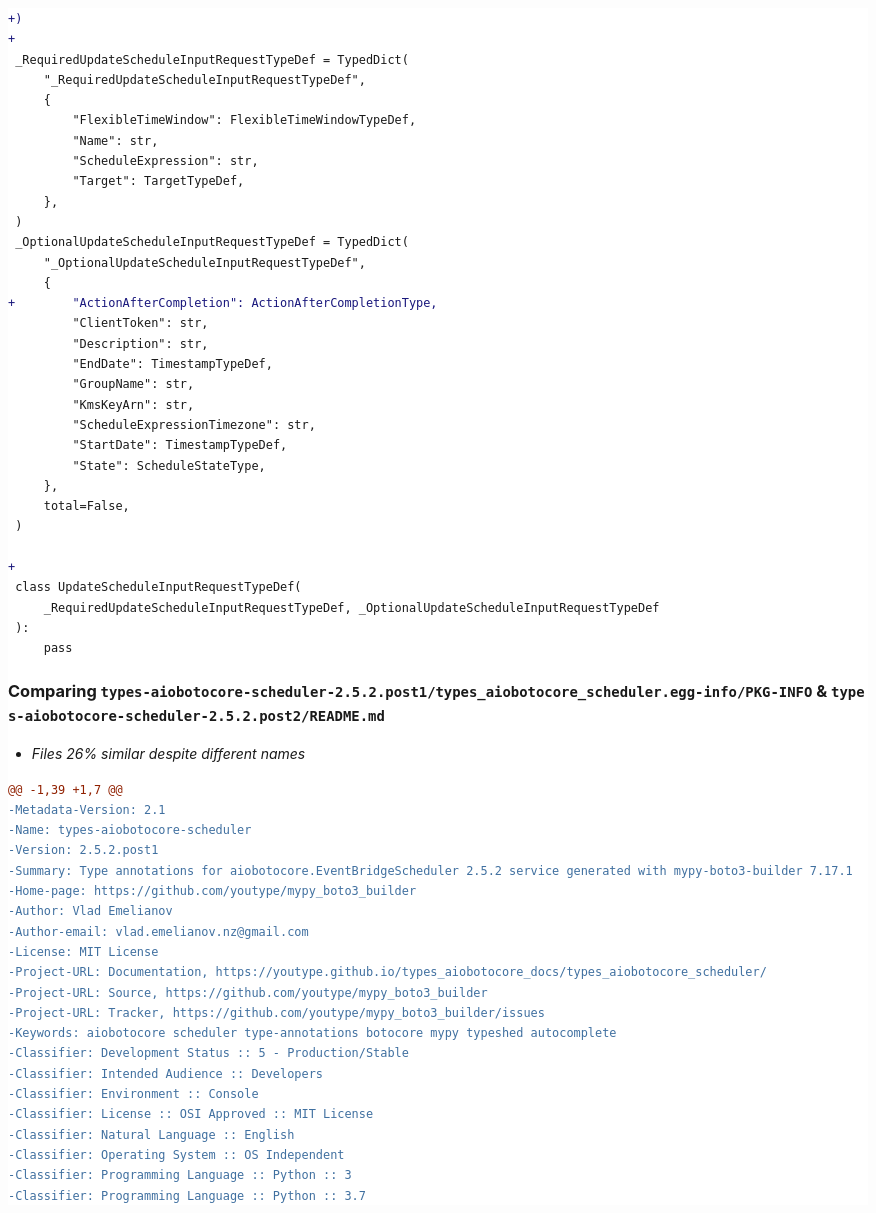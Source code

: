 ```diff
+)
+
 _RequiredUpdateScheduleInputRequestTypeDef = TypedDict(
     "_RequiredUpdateScheduleInputRequestTypeDef",
     {
         "FlexibleTimeWindow": FlexibleTimeWindowTypeDef,
         "Name": str,
         "ScheduleExpression": str,
         "Target": TargetTypeDef,
     },
 )
 _OptionalUpdateScheduleInputRequestTypeDef = TypedDict(
     "_OptionalUpdateScheduleInputRequestTypeDef",
     {
+        "ActionAfterCompletion": ActionAfterCompletionType,
         "ClientToken": str,
         "Description": str,
         "EndDate": TimestampTypeDef,
         "GroupName": str,
         "KmsKeyArn": str,
         "ScheduleExpressionTimezone": str,
         "StartDate": TimestampTypeDef,
         "State": ScheduleStateType,
     },
     total=False,
 )
 
+
 class UpdateScheduleInputRequestTypeDef(
     _RequiredUpdateScheduleInputRequestTypeDef, _OptionalUpdateScheduleInputRequestTypeDef
 ):
     pass
```

### Comparing `types-aiobotocore-scheduler-2.5.2.post1/types_aiobotocore_scheduler.egg-info/PKG-INFO` & `types-aiobotocore-scheduler-2.5.2.post2/README.md`

 * *Files 26% similar despite different names*

```diff
@@ -1,39 +1,7 @@
-Metadata-Version: 2.1
-Name: types-aiobotocore-scheduler
-Version: 2.5.2.post1
-Summary: Type annotations for aiobotocore.EventBridgeScheduler 2.5.2 service generated with mypy-boto3-builder 7.17.1
-Home-page: https://github.com/youtype/mypy_boto3_builder
-Author: Vlad Emelianov
-Author-email: vlad.emelianov.nz@gmail.com
-License: MIT License
-Project-URL: Documentation, https://youtype.github.io/types_aiobotocore_docs/types_aiobotocore_scheduler/
-Project-URL: Source, https://github.com/youtype/mypy_boto3_builder
-Project-URL: Tracker, https://github.com/youtype/mypy_boto3_builder/issues
-Keywords: aiobotocore scheduler type-annotations botocore mypy typeshed autocomplete
-Classifier: Development Status :: 5 - Production/Stable
-Classifier: Intended Audience :: Developers
-Classifier: Environment :: Console
-Classifier: License :: OSI Approved :: MIT License
-Classifier: Natural Language :: English
-Classifier: Operating System :: OS Independent
-Classifier: Programming Language :: Python :: 3
-Classifier: Programming Language :: Python :: 3.7
```